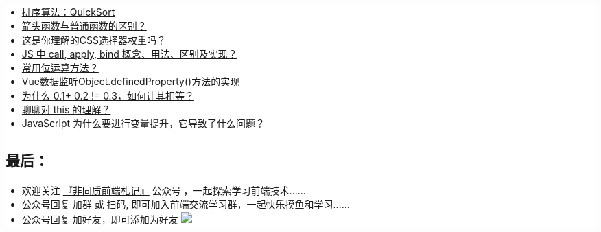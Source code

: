 -   [排序算法：QuickSort](https://mp.weixin.qq.com/s/w2BCeVf52UrP1JgMvaOoKw)
-   [箭头函数与普通函数的区别？](https://mp.weixin.qq.com/s/o-6DpwxL-k7dQsf5J8dA9w)
-   [这是你理解的CSS选择器权重吗？](https://mp.weixin.qq.com/s/6W3dcwcsBURGxYD9AeBeWA)
-   [JS 中 call, apply, bind 概念、用法、区别及实现？](https://mp.weixin.qq.com/s/v9eYEpwpzXazXm7pLTkDhw)
-   [常用位运算方法？](https://mp.weixin.qq.com/s/gn4sBeM6luE_b6jaAZOgyQ)
-   [Vue数据监听Object.definedProperty()方法的实现](https://mp.weixin.qq.com/s/1inW5dSZv26eJTC39REMdg)
-   [为什么 0.1+ 0.2 != 0.3，如何让其相等？](https://mp.weixin.qq.com/s/wsXtNGpNl6NrickR6_7ePw)
-   [聊聊对 this 的理解？](https://mp.weixin.qq.com/s/w_RV1AUwXsW2fSHCfxXD2A)
-   [JavaScript 为什么要进行变量提升，它导致了什么问题？](https://mp.weixin.qq.com/s/mBBUVF7mrPt4ik1f4dBPrQ)
## 最后：
-   欢迎关注 [『非同质前端札记』](https://mp.weixin.qq.com/s?__biz=MzkyOTI2MzE0MQ==&mid=2247485576&idx=1&sn=5ddfe93f427f05f5d126dead859d0dc8&chksm=c20d73c2f57afad4bbea380dfa1bcc15367a4cc06bf5dd0603100e8bd7bb317009fa65442cdb&token=1071012447&lang=zh_CN#rd) 公众号 ，一起探索学习前端技术......
-   公众号回复 [加群](https://mp.weixin.qq.com/s?__biz=MzkyOTI2MzE0MQ==&mid=2247485576&idx=1&sn=5ddfe93f427f05f5d126dead859d0dc8&chksm=c20d73c2f57afad4bbea380dfa1bcc15367a4cc06bf5dd0603100e8bd7bb317009fa65442cdb&token=1071012447&lang=zh_CN#rd) 或 [扫码](https://mp.weixin.qq.com/s?__biz=MzkyOTI2MzE0MQ==&mid=2247485576&idx=1&sn=5ddfe93f427f05f5d126dead859d0dc8&chksm=c20d73c2f57afad4bbea380dfa1bcc15367a4cc06bf5dd0603100e8bd7bb317009fa65442cdb&token=1071012447&lang=zh_CN#rd), 即可加入前端交流学习群，一起快乐摸鱼和学习......
-   公众号回复 [加好友](https://mp.weixin.qq.com/s?__biz=MzkyOTI2MzE0MQ==&mid=2247485576&idx=1&sn=5ddfe93f427f05f5d126dead859d0dc8&chksm=c20d73c2f57afad4bbea380dfa1bcc15367a4cc06bf5dd0603100e8bd7bb317009fa65442cdb&token=1071012447&lang=zh_CN#rd)，即可添加为好友
![](https://soo.run/13bdt)
